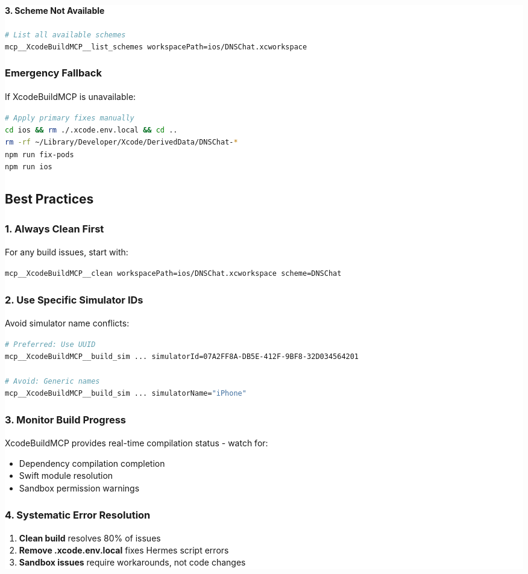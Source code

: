 #### 3. Scheme Not Available

```bash
# List all available schemes
mcp__XcodeBuildMCP__list_schemes workspacePath=ios/DNSChat.xcworkspace
```

### Emergency Fallback

If XcodeBuildMCP is unavailable:

```bash
# Apply primary fixes manually
cd ios && rm ./.xcode.env.local && cd ..
rm -rf ~/Library/Developer/Xcode/DerivedData/DNSChat-*
npm run fix-pods
npm run ios
```

## Best Practices

### 1. Always Clean First

For any build issues, start with:

```bash
mcp__XcodeBuildMCP__clean workspacePath=ios/DNSChat.xcworkspace scheme=DNSChat
```

### 2. Use Specific Simulator IDs

Avoid simulator name conflicts:

```bash
# Preferred: Use UUID
mcp__XcodeBuildMCP__build_sim ... simulatorId=07A2FF8A-DB5E-412F-9BF8-32D034564201

# Avoid: Generic names
mcp__XcodeBuildMCP__build_sim ... simulatorName="iPhone"
```

### 3. Monitor Build Progress

XcodeBuildMCP provides real-time compilation status - watch for:

- Dependency compilation completion
- Swift module resolution
- Sandbox permission warnings

### 4. Systematic Error Resolution

1. **Clean build** resolves 80% of issues
2. **Remove .xcode.env.local** fixes Hermes script errors
3. **Sandbox issues** require workarounds, not code changes
